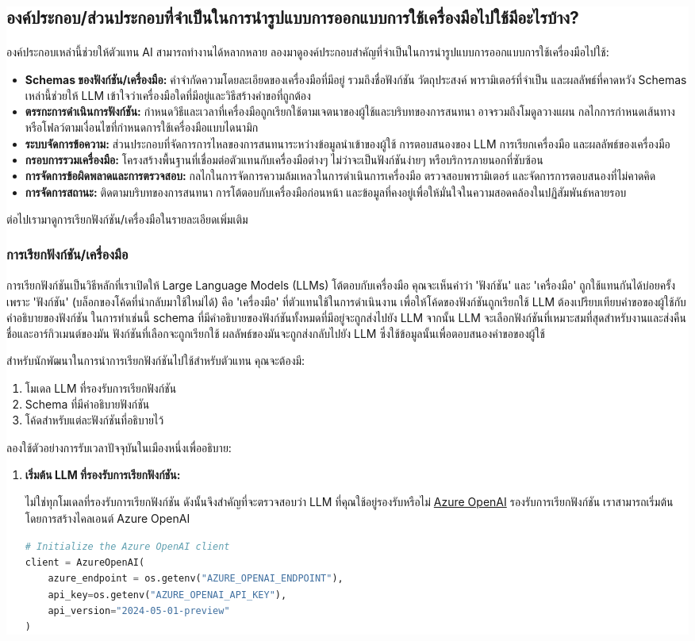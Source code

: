 ## องค์ประกอบ/ส่วนประกอบที่จำเป็นในการนำรูปแบบการออกแบบการใช้เครื่องมือไปใช้มีอะไรบ้าง?

องค์ประกอบเหล่านี้ช่วยให้ตัวแทน AI สามารถทำงานได้หลากหลาย ลองมาดูองค์ประกอบสำคัญที่จำเป็นในการนำรูปแบบการออกแบบการใช้เครื่องมือไปใช้:

- **Schemas ของฟังก์ชัน/เครื่องมือ:** คำจำกัดความโดยละเอียดของเครื่องมือที่มีอยู่ รวมถึงชื่อฟังก์ชัน วัตถุประสงค์ พารามิเตอร์ที่จำเป็น และผลลัพธ์ที่คาดหวัง Schemas เหล่านี้ช่วยให้ LLM เข้าใจว่าเครื่องมือใดที่มีอยู่และวิธีสร้างคำขอที่ถูกต้อง
- **ตรรกะการดำเนินการฟังก์ชัน:** กำหนดวิธีและเวลาที่เครื่องมือถูกเรียกใช้ตามเจตนาของผู้ใช้และบริบทของการสนทนา อาจรวมถึงโมดูลวางแผน กลไกการกำหนดเส้นทาง หรือโฟลว์ตามเงื่อนไขที่กำหนดการใช้เครื่องมือแบบไดนามิก
- **ระบบจัดการข้อความ:** ส่วนประกอบที่จัดการการไหลของการสนทนาระหว่างข้อมูลนำเข้าของผู้ใช้ การตอบสนองของ LLM การเรียกเครื่องมือ และผลลัพธ์ของเครื่องมือ
- **กรอบการรวมเครื่องมือ:** โครงสร้างพื้นฐานที่เชื่อมต่อตัวแทนกับเครื่องมือต่างๆ ไม่ว่าจะเป็นฟังก์ชันง่ายๆ หรือบริการภายนอกที่ซับซ้อน
- **การจัดการข้อผิดพลาดและการตรวจสอบ:** กลไกในการจัดการความล้มเหลวในการดำเนินการเครื่องมือ ตรวจสอบพารามิเตอร์ และจัดการการตอบสนองที่ไม่คาดคิด
- **การจัดการสถานะ:** ติดตามบริบทของการสนทนา การโต้ตอบกับเครื่องมือก่อนหน้า และข้อมูลที่คงอยู่เพื่อให้มั่นใจในความสอดคล้องในปฏิสัมพันธ์หลายรอบ

ต่อไปเรามาดูการเรียกฟังก์ชัน/เครื่องมือในรายละเอียดเพิ่มเติม

### การเรียกฟังก์ชัน/เครื่องมือ

การเรียกฟังก์ชันเป็นวิธีหลักที่เราเปิดให้ Large Language Models (LLMs) โต้ตอบกับเครื่องมือ คุณจะเห็นคำว่า 'ฟังก์ชัน' และ 'เครื่องมือ' ถูกใช้แทนกันได้บ่อยครั้ง เพราะ 'ฟังก์ชัน' (บล็อกของโค้ดที่นำกลับมาใช้ใหม่ได้) คือ 'เครื่องมือ' ที่ตัวแทนใช้ในการดำเนินงาน เพื่อให้โค้ดของฟังก์ชันถูกเรียกใช้ LLM ต้องเปรียบเทียบคำขอของผู้ใช้กับคำอธิบายของฟังก์ชัน ในการทำเช่นนี้ schema ที่มีคำอธิบายของฟังก์ชันทั้งหมดที่มีอยู่จะถูกส่งไปยัง LLM จากนั้น LLM จะเลือกฟังก์ชันที่เหมาะสมที่สุดสำหรับงานและส่งคืนชื่อและอาร์กิวเมนต์ของมัน ฟังก์ชันที่เลือกจะถูกเรียกใช้ ผลลัพธ์ของมันจะถูกส่งกลับไปยัง LLM ซึ่งใช้ข้อมูลนั้นเพื่อตอบสนองคำขอของผู้ใช้

สำหรับนักพัฒนาในการนำการเรียกฟังก์ชันไปใช้สำหรับตัวแทน คุณจะต้องมี:

1. โมเดล LLM ที่รองรับการเรียกฟังก์ชัน
2. Schema ที่มีคำอธิบายฟังก์ชัน
3. โค้ดสำหรับแต่ละฟังก์ชันที่อธิบายไว้

ลองใช้ตัวอย่างการรับเวลาปัจจุบันในเมืองหนึ่งเพื่ออธิบาย:

1. **เริ่มต้น LLM ที่รองรับการเรียกฟังก์ชัน:**

    ไม่ใช่ทุกโมเดลที่รองรับการเรียกฟังก์ชัน ดังนั้นจึงสำคัญที่จะตรวจสอบว่า LLM ที่คุณใช้อยู่รองรับหรือไม่ <a href="https://learn.microsoft.com/azure/ai-services/openai/how-to/function-calling" target="_blank">Azure OpenAI</a> รองรับการเรียกฟังก์ชัน เราสามารถเริ่มต้นโดยการสร้างไคลเอนต์ Azure OpenAI

    ```python
    # Initialize the Azure OpenAI client
    client = AzureOpenAI(
        azure_endpoint = os.getenv("AZURE_OPENAI_ENDPOINT"), 
        api_key=os.getenv("AZURE_OPENAI_API_KEY"),  
        api_version="2024-05-01-preview"
    )
    ```
